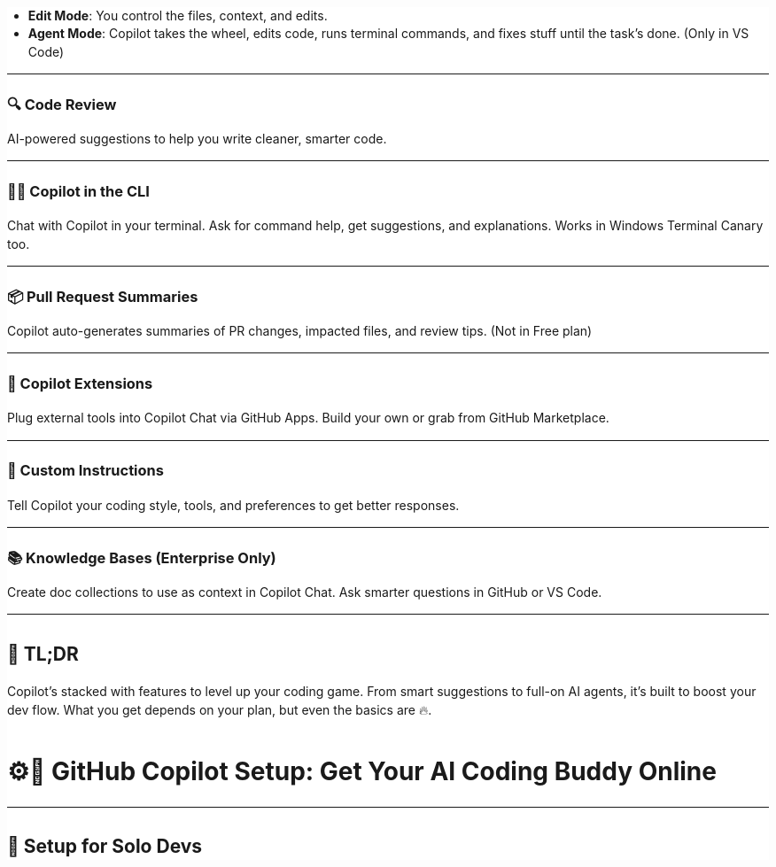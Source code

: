 - **Edit Mode**: You control the files, context, and edits.
- **Agent Mode**: Copilot takes the wheel, edits code, runs terminal commands, and fixes stuff until the task’s done. (Only in VS Code)

---

### 🔍 Code Review
AI-powered suggestions to help you write cleaner, smarter code.

---

### 🧑‍💻 Copilot in the CLI
Chat with Copilot in your terminal. Ask for command help, get suggestions, and explanations. Works in Windows Terminal Canary too.

---

### 📦 Pull Request Summaries
Copilot auto-generates summaries of PR changes, impacted files, and review tips. (Not in Free plan)

---

### 🧪 Copilot Extensions
Plug external tools into Copilot Chat via GitHub Apps. Build your own or grab from GitHub Marketplace.

---

### 🧠 Custom Instructions
Tell Copilot your coding style, tools, and preferences to get better responses.

---

### 📚 Knowledge Bases (Enterprise Only)
Create doc collections to use as context in Copilot Chat. Ask smarter questions in GitHub or VS Code.

---

## 🧠 TL;DR

Copilot’s stacked with features to level up your coding game. From smart suggestions to full-on AI agents, it’s built to boost your dev flow. What you get depends on your plan, but even the basics are 🔥.

# ⚙️🧠 GitHub Copilot Setup: Get Your AI Coding Buddy Online

---

## 👤 Setup for Solo Devs
